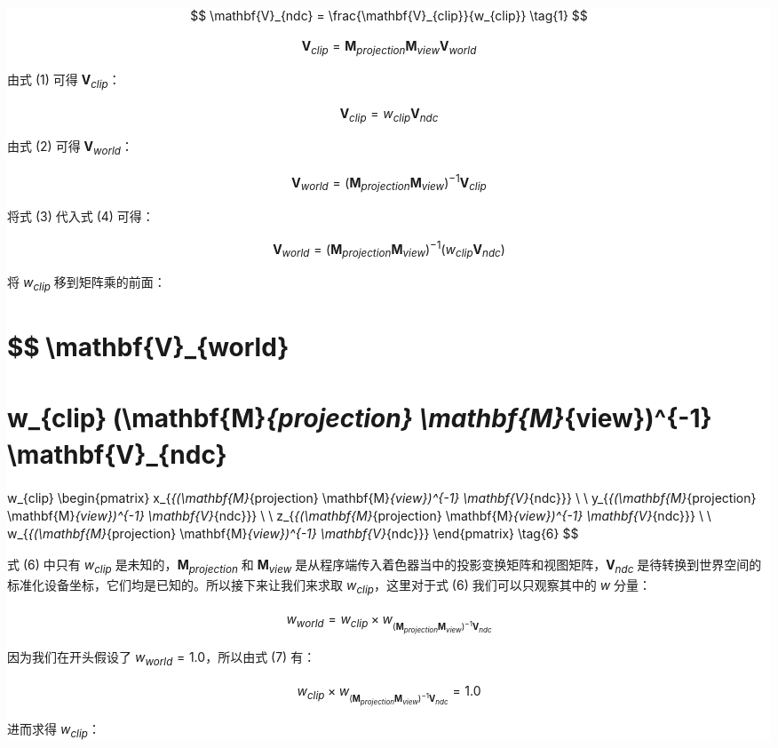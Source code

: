 $$
\mathbf{V}_{ndc} = \frac{\mathbf{V}_{clip}}{w_{clip}} \tag{1}
$$

$$
\mathbf{V}_{clip} = \mathbf{M}_{projection} \mathbf{M}_{view} \mathbf{V}_{world} \tag{2}
$$

由式 (1) 可得 $\mathbf{V_{\mathit{clip}}}$：

$$
\mathbf{V}_{clip} = w_{clip} \mathbf{V}_{ndc} \tag{3}
$$

由式 (2) 可得 $\mathbf{V_{\mathit{world}}}$：

$$
\mathbf{V}_{world} = (\mathbf{M}_{projection} \mathbf{M}_{view})^{-1} \mathbf{V}_{clip} \tag{4}
$$

将式 (3) 代入式 (4) 可得：

$$
\mathbf{V}_{world} =  (\mathbf{M}_{projection} \mathbf{M}_{view})^{-1} (w_{clip} \mathbf{V}_{ndc}) \tag{5}
$$

将 $w_{clip}$ 移到矩阵乘的前面：

$$
\mathbf{V}_{world} 
=  
w_{clip} (\mathbf{M}_{projection} \mathbf{M}_{view})^{-1} \mathbf{V}_{ndc} 
= 
w_{clip} \begin{pmatrix} x_{_{(\mathbf{M}_{projection} \mathbf{M}_{view})^{-1} \mathbf{V}_{ndc}}} \\ \\  y_{_{(\mathbf{M}_{projection} \mathbf{M}_{view})^{-1} \mathbf{V}_{ndc}}} \\ \\  z_{_{(\mathbf{M}_{projection} \mathbf{M}_{view})^{-1} \mathbf{V}_{ndc}}} \\ \\ w_{_{(\mathbf{M}_{projection} \mathbf{M}_{view})^{-1} \mathbf{V}_{ndc}}} \end{pmatrix} \tag{6}
$$

式 (6) 中只有 $w_{clip}$ 是未知的，$\mathbf{M_{\mathit{projection}}}$ 和 $\mathbf{M_{\mathit{view}}}$ 是从程序端传入着色器当中的投影变换矩阵和视图矩阵，$\mathbf{V_{\mathit{ndc}}}$ 是待转换到世界空间的标准化设备坐标，它们均是已知的。所以接下来让我们来求取 $w_{clip}$，这里对于式 (6) 我们可以只观察其中的 $w$ 分量：

$$
w_{world} =  w_{clip} \times w_{_{(\mathbf{M}_{projection} \mathbf{M}_{view})^{-1} \mathbf{V}_{ndc}}} \tag{7}
$$

因为我们在开头假设了 $w_{world}=1.0$，所以由式 (7) 有：

$$
w_{clip} \times w_{_{(\mathbf{M}_{projection} \mathbf{M}_{view})^{-1} \mathbf{V}_{ndc}}} = 1.0 \tag{8}
$$

进而求得 $w_{clip}$：
